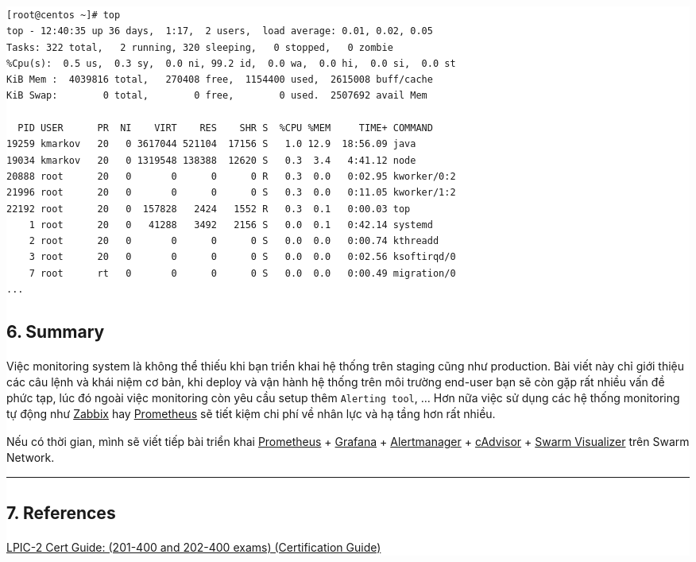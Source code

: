 ```terminal
[root@centos ~]# top
top - 12:40:35 up 36 days,  1:17,  2 users,  load average: 0.01, 0.02, 0.05
Tasks: 322 total,   2 running, 320 sleeping,   0 stopped,   0 zombie
%Cpu(s):  0.5 us,  0.3 sy,  0.0 ni, 99.2 id,  0.0 wa,  0.0 hi,  0.0 si,  0.0 st
KiB Mem :  4039816 total,   270408 free,  1154400 used,  2615008 buff/cache
KiB Swap:        0 total,        0 free,        0 used.  2507692 avail Mem

  PID USER      PR  NI    VIRT    RES    SHR S  %CPU %MEM     TIME+ COMMAND
19259 kmarkov   20   0 3617044 521104  17156 S   1.0 12.9  18:56.09 java
19034 kmarkov   20   0 1319548 138388  12620 S   0.3  3.4   4:41.12 node
20888 root      20   0       0      0      0 R   0.3  0.0   0:02.95 kworker/0:2
21996 root      20   0       0      0      0 S   0.3  0.0   0:11.05 kworker/1:2
22192 root      20   0  157828   2424   1552 R   0.3  0.1   0:00.03 top
    1 root      20   0   41288   3492   2156 S   0.0  0.1   0:42.14 systemd
    2 root      20   0       0      0      0 S   0.0  0.0   0:00.74 kthreadd
    3 root      20   0       0      0      0 S   0.0  0.0   0:02.56 ksoftirqd/0
    7 root      rt   0       0      0      0 S   0.0  0.0   0:00.49 migration/0
...
```

## 6. Summary

Việc monitoring system là không thể thiếu khi bạn triển khai hệ thống trên staging cũng như production. Bài viết này chỉ giới thiệu các câu lệnh và khái niệm cơ bản, khi deploy và vận hành hệ thống trên môi trường end-user bạn sẽ còn gặp rất nhiều vấn đề phức tạp, lúc đó ngoài việc monitoring còn yêu cầu setup thêm `Alerting tool`, ... Hơn nữa việc sử dụng các hệ thống monitoring tự động như [Zabbix](https://www.zabbix.com/) hay [Prometheus](https://prometheus.io/) sẽ tiết kiệm chi phí về nhân lực và hạ tầng hơn rất nhiều.

Nếu có thời gian, mình sẽ viết tiếp bài triển khai [Prometheus](https://prometheus.io/) + [Grafana](https://grafana.com/) + [Alertmanager](https://prometheus.io/docs/alerting/alertmanager/) + [cAdvisor](https://github.com/google/cadvisor) + [Swarm Visualizer](https://github.com/dockersamples/docker-swarm-visualizer) trên Swarm Network.

---
## 7. References

[LPIC-2 Cert Guide: (201-400 and 202-400 exams) (Certification Guide)](https://www.amazon.com/LPIC-2-Cert-Guide-201-400-Certification/dp/0789757141)
